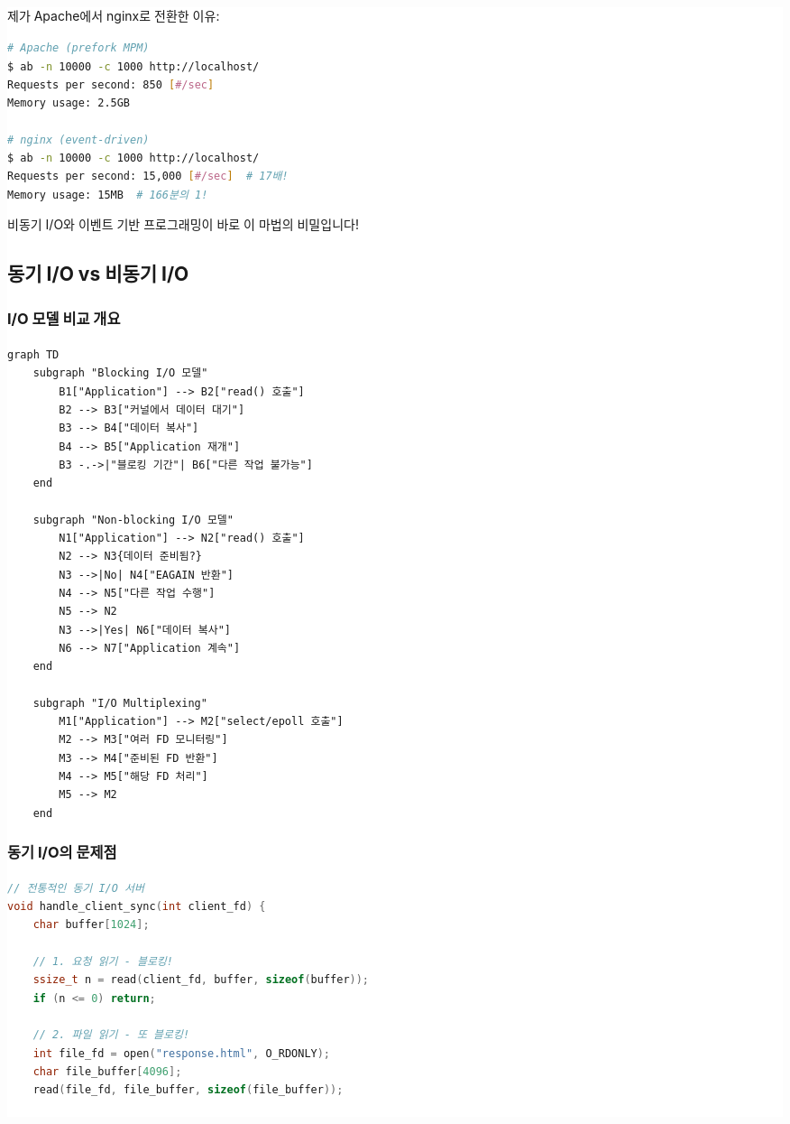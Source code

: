 제가 Apache에서 nginx로 전환한 이유:

```bash
# Apache (prefork MPM)
$ ab -n 10000 -c 1000 http://localhost/
Requests per second: 850 [#/sec]
Memory usage: 2.5GB

# nginx (event-driven)
$ ab -n 10000 -c 1000 http://localhost/
Requests per second: 15,000 [#/sec]  # 17배!
Memory usage: 15MB  # 166분의 1!
```

비동기 I/O와 이벤트 기반 프로그래밍이 바로 이 마법의 비밀입니다!

## 동기 I/O vs 비동기 I/O

### I/O 모델 비교 개요

```mermaid
graph TD
    subgraph "Blocking I/O 모델"
        B1["Application"] --> B2["read() 호출"]
        B2 --> B3["커널에서 데이터 대기"]
        B3 --> B4["데이터 복사"]
        B4 --> B5["Application 재개"]
        B3 -.->|"블로킹 기간"| B6["다른 작업 불가능"]
    end
    
    subgraph "Non-blocking I/O 모델"
        N1["Application"] --> N2["read() 호출"]
        N2 --> N3{데이터 준비됨?}
        N3 -->|No| N4["EAGAIN 반환"]
        N4 --> N5["다른 작업 수행"]
        N5 --> N2
        N3 -->|Yes| N6["데이터 복사"]
        N6 --> N7["Application 계속"]
    end
    
    subgraph "I/O Multiplexing"
        M1["Application"] --> M2["select/epoll 호출"]
        M2 --> M3["여러 FD 모니터링"]
        M3 --> M4["준비된 FD 반환"]
        M4 --> M5["해당 FD 처리"]
        M5 --> M2
    end
```

### 동기 I/O의 문제점

```c
// 전통적인 동기 I/O 서버
void handle_client_sync(int client_fd) {
    char buffer[1024];
    
    // 1. 요청 읽기 - 블로킹!
    ssize_t n = read(client_fd, buffer, sizeof(buffer));
    if (n <= 0) return;
    
    // 2. 파일 읽기 - 또 블로킹!
    int file_fd = open("response.html", O_RDONLY);
    char file_buffer[4096];
    read(file_fd, file_buffer, sizeof(file_buffer));
    
```